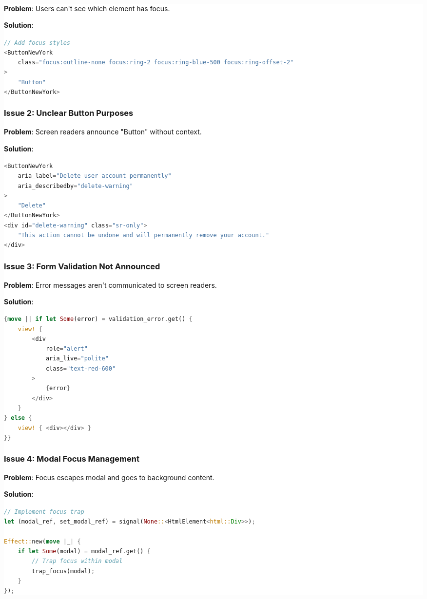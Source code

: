 **Problem**: Users can't see which element has focus.

**Solution**:
```rust
// Add focus styles
<ButtonNewYork
    class="focus:outline-none focus:ring-2 focus:ring-blue-500 focus:ring-offset-2"
>
    "Button"
</ButtonNewYork>
```

### Issue 2: Unclear Button Purposes

**Problem**: Screen readers announce "Button" without context.

**Solution**:
```rust
<ButtonNewYork
    aria_label="Delete user account permanently"
    aria_describedby="delete-warning"
>
    "Delete"
</ButtonNewYork>
<div id="delete-warning" class="sr-only">
    "This action cannot be undone and will permanently remove your account."
</div>
```

### Issue 3: Form Validation Not Announced

**Problem**: Error messages aren't communicated to screen readers.

**Solution**:
```rust
{move || if let Some(error) = validation_error.get() {
    view! {
        <div 
            role="alert"
            aria_live="polite"
            class="text-red-600"
        >
            {error}
        </div>
    }
} else {
    view! { <div></div> }
}}
```

### Issue 4: Modal Focus Management

**Problem**: Focus escapes modal and goes to background content.

**Solution**:
```rust
// Implement focus trap
let (modal_ref, set_modal_ref) = signal(None::<HtmlElement<html::Div>>);

Effect::new(move |_| {
    if let Some(modal) = modal_ref.get() {
        // Trap focus within modal
        trap_focus(modal);
    }
});
```
